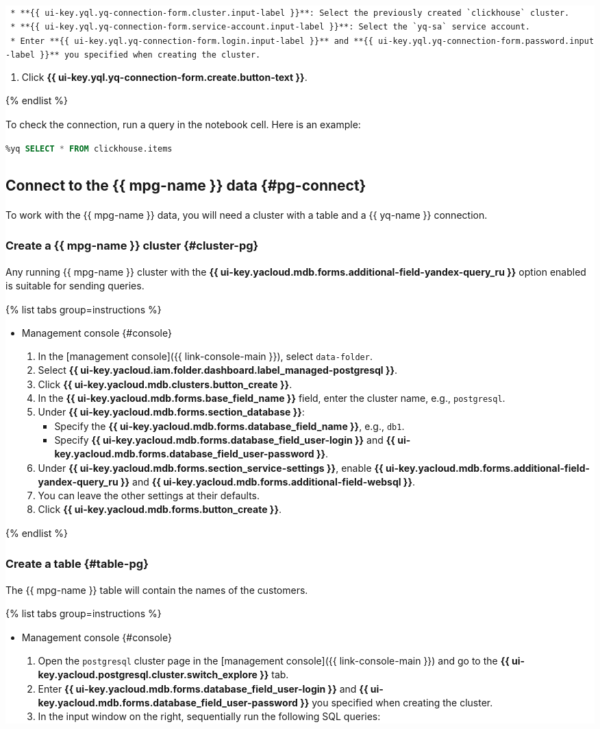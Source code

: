      * **{{ ui-key.yql.yq-connection-form.cluster.input-label }}**: Select the previously created `clickhouse` cluster.
     * **{{ ui-key.yql.yq-connection-form.service-account.input-label }}**: Select the `yq-sa` service account.
     * Enter **{{ ui-key.yql.yq-connection-form.login.input-label }}** and **{{ ui-key.yql.yq-connection-form.password.input-label }}** you specified when creating the cluster.

  1. Click **{{ ui-key.yql.yq-connection-form.create.button-text }}**.

{% endlist %}

To check the connection, run a query in the notebook cell. Here is an example:

```sql
%yq SELECT * FROM clickhouse.items
```

## Connect to the {{ mpg-name }} data {#pg-connect}

To work with the {{ mpg-name }} data, you will need a cluster with a table and a {{ yq-name }} connection.

### Create a {{ mpg-name }} cluster {#cluster-pg}

Any running {{ mpg-name }} cluster with the **{{ ui-key.yacloud.mdb.forms.additional-field-yandex-query_ru }}** option enabled is suitable for sending queries.

{% list tabs group=instructions %}

- Management console {#console}

  1. In the [management console]({{ link-console-main }}), select `data-folder`.
  1. Select **{{ ui-key.yacloud.iam.folder.dashboard.label_managed-postgresql }}**.
  1. Click **{{ ui-key.yacloud.mdb.clusters.button_create }}**.
  1. In the **{{ ui-key.yacloud.mdb.forms.base_field_name }}** field, enter the cluster name, e.g., `postgresql`.
  1. Under **{{ ui-key.yacloud.mdb.forms.section_database }}**:
     * Specify the **{{ ui-key.yacloud.mdb.forms.database_field_name }}**, e.g., `db1`.
     * Specify **{{ ui-key.yacloud.mdb.forms.database_field_user-login }}** and **{{ ui-key.yacloud.mdb.forms.database_field_user-password }}**.
  1. Under **{{ ui-key.yacloud.mdb.forms.section_service-settings }}**, enable **{{ ui-key.yacloud.mdb.forms.additional-field-yandex-query_ru }}** and **{{ ui-key.yacloud.mdb.forms.additional-field-websql }}**.
  1. You can leave the other settings at their defaults.
  1. Click **{{ ui-key.yacloud.mdb.forms.button_create }}**.

{% endlist %}

### Create a table {#table-pg}

The {{ mpg-name }} table will contain the names of the customers.

{% list tabs group=instructions %}

- Management console {#console}

  1. Open the `postgresql` cluster page in the [management console]({{ link-console-main }}) and go to the **{{ ui-key.yacloud.postgresql.cluster.switch_explore }}** tab.
  1. Enter **{{ ui-key.yacloud.mdb.forms.database_field_user-login }}** and **{{ ui-key.yacloud.mdb.forms.database_field_user-password }}** you specified when creating the cluster.
  1. In the input window on the right, sequentially run the following SQL queries:
